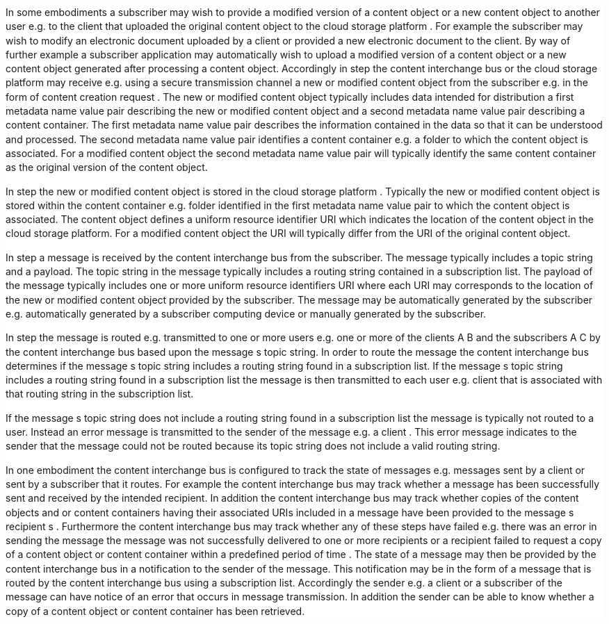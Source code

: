In some embodiments a subscriber may wish to provide a modified version of a content object or a new content object to another user e.g. to the client that uploaded the original content object to the cloud storage platform . For example the subscriber may wish to modify an electronic document uploaded by a client or provided a new electronic document to the client. By way of further example a subscriber application may automatically wish to upload a modified version of a content object or a new content object generated after processing a content object. Accordingly in step the content interchange bus or the cloud storage platform may receive e.g. using a secure transmission channel a new or modified content object from the subscriber e.g. in the form of content creation request . The new or modified content object typically includes data intended for distribution a first metadata name value pair describing the new or modified content object and a second metadata name value pair describing a content container. The first metadata name value pair describes the information contained in the data so that it can be understood and processed. The second metadata name value pair identifies a content container e.g. a folder to which the content object is associated. For a modified content object the second metadata name value pair will typically identify the same content container as the original version of the content object.

In step the new or modified content object is stored in the cloud storage platform . Typically the new or modified content object is stored within the content container e.g. folder identified in the first metadata name value pair to which the content object is associated. The content object defines a uniform resource identifier URI which indicates the location of the content object in the cloud storage platform. For a modified content object the URI will typically differ from the URI of the original content object.

In step a message is received by the content interchange bus from the subscriber. The message typically includes a topic string and a payload. The topic string in the message typically includes a routing string contained in a subscription list. The payload of the message typically includes one or more uniform resource identifiers URI where each URI may corresponds to the location of the new or modified content object provided by the subscriber. The message may be automatically generated by the subscriber e.g. automatically generated by a subscriber computing device or manually generated by the subscriber.

In step the message is routed e.g. transmitted to one or more users e.g. one or more of the clients A B and the subscribers A C by the content interchange bus based upon the message s topic string. In order to route the message the content interchange bus determines if the message s topic string includes a routing string found in a subscription list. If the message s topic string includes a routing string found in a subscription list the message is then transmitted to each user e.g. client that is associated with that routing string in the subscription list.

If the message s topic string does not include a routing string found in a subscription list the message is typically not routed to a user. Instead an error message is transmitted to the sender of the message e.g. a client . This error message indicates to the sender that the message could not be routed because its topic string does not include a valid routing string.

In one embodiment the content interchange bus is configured to track the state of messages e.g. messages sent by a client or sent by a subscriber that it routes. For example the content interchange bus may track whether a message has been successfully sent and received by the intended recipient. In addition the content interchange bus may track whether copies of the content objects and or content containers having their associated URIs included in a message have been provided to the message s recipient s . Furthermore the content interchange bus may track whether any of these steps have failed e.g. there was an error in sending the message the message was not successfully delivered to one or more recipients or a recipient failed to request a copy of a content object or content container within a predefined period of time . The state of a message may then be provided by the content interchange bus in a notification to the sender of the message. This notification may be in the form of a message that is routed by the content interchange bus using a subscription list. Accordingly the sender e.g. a client or a subscriber of the message can have notice of an error that occurs in message transmission. In addition the sender can be able to know whether a copy of a content object or content container has been retrieved.
